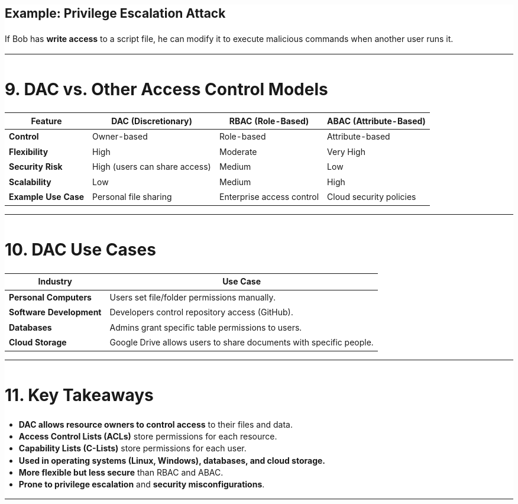 ## **Example: Privilege Escalation Attack**
If Bob has **write access** to a script file, he can modify it to execute malicious commands when another user runs it.

---

# **9. DAC vs. Other Access Control Models**
| Feature | DAC (Discretionary) | RBAC (Role-Based) | ABAC (Attribute-Based) |
|---------|----------------|----------------|-----------------|
| **Control** | Owner-based | Role-based | Attribute-based |
| **Flexibility** | High | Moderate | Very High |
| **Security Risk** | High (users can share access) | Medium | Low |
| **Scalability** | Low | Medium | High |
| **Example Use Case** | Personal file sharing | Enterprise access control | Cloud security policies |

---

# **10. DAC Use Cases**
| **Industry** | **Use Case** |
|-------------|-------------|
| **Personal Computers** | Users set file/folder permissions manually. |
| **Software Development** | Developers control repository access (GitHub). |
| **Databases** | Admins grant specific table permissions to users. |
| **Cloud Storage** | Google Drive allows users to share documents with specific people. |

---

# **11. Key Takeaways**
- **DAC allows resource owners to control access** to their files and data.
- **Access Control Lists (ACLs)** store permissions for each resource.
- **Capability Lists (C-Lists)** store permissions for each user.
- **Used in operating systems (Linux, Windows), databases, and cloud storage.**
- **More flexible but less secure** than RBAC and ABAC.
- **Prone to privilege escalation** and **security misconfigurations**.

---